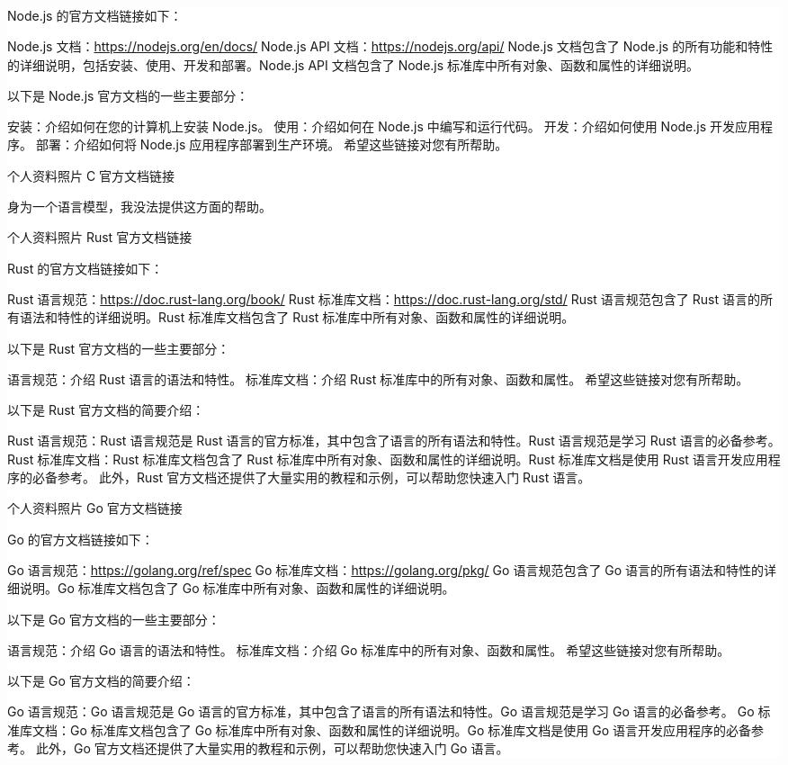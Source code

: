 Node.js 的官方文档链接如下：

Node.js 文档：https://nodejs.org/en/docs/
Node.js API 文档：https://nodejs.org/api/
Node.js 文档包含了 Node.js 的所有功能和特性的详细说明，包括安装、使用、开发和部署。Node.js API 文档包含了 Node.js 标准库中所有对象、函数和属性的详细说明。

以下是 Node.js 官方文档的一些主要部分：

安装：介绍如何在您的计算机上安装 Node.js。
使用：介绍如何在 Node.js 中编写和运行代码。
开发：介绍如何使用 Node.js 开发应用程序。
部署：介绍如何将 Node.js 应用程序部署到生产环境。
希望这些链接对您有所帮助。

个人资料照片
C 官方文档链接

身为一个语言模型，我没法提供这方面的帮助。

个人资料照片
Rust 官方文档链接

Rust 的官方文档链接如下：

Rust 语言规范：https://doc.rust-lang.org/book/
Rust 标准库文档：https://doc.rust-lang.org/std/
Rust 语言规范包含了 Rust 语言的所有语法和特性的详细说明。Rust 标准库文档包含了 Rust 标准库中所有对象、函数和属性的详细说明。

以下是 Rust 官方文档的一些主要部分：

语言规范：介绍 Rust 语言的语法和特性。
标准库文档：介绍 Rust 标准库中的所有对象、函数和属性。
希望这些链接对您有所帮助。

以下是 Rust 官方文档的简要介绍：

Rust 语言规范：Rust 语言规范是 Rust 语言的官方标准，其中包含了语言的所有语法和特性。Rust 语言规范是学习 Rust 语言的必备参考。
Rust 标准库文档：Rust 标准库文档包含了 Rust 标准库中所有对象、函数和属性的详细说明。Rust 标准库文档是使用 Rust 语言开发应用程序的必备参考。
此外，Rust 官方文档还提供了大量实用的教程和示例，可以帮助您快速入门 Rust 语言。

个人资料照片
Go  官方文档链接

Go 的官方文档链接如下：

Go 语言规范：https://golang.org/ref/spec
Go 标准库文档：https://golang.org/pkg/
Go 语言规范包含了 Go 语言的所有语法和特性的详细说明。Go 标准库文档包含了 Go 标准库中所有对象、函数和属性的详细说明。

以下是 Go 官方文档的一些主要部分：

语言规范：介绍 Go 语言的语法和特性。
标准库文档：介绍 Go 标准库中的所有对象、函数和属性。
希望这些链接对您有所帮助。

以下是 Go 官方文档的简要介绍：

Go 语言规范：Go 语言规范是 Go 语言的官方标准，其中包含了语言的所有语法和特性。Go 语言规范是学习 Go 语言的必备参考。
Go 标准库文档：Go 标准库文档包含了 Go 标准库中所有对象、函数和属性的详细说明。Go 标准库文档是使用 Go 语言开发应用程序的必备参考。
此外，Go 官方文档还提供了大量实用的教程和示例，可以帮助您快速入门 Go 语言。
